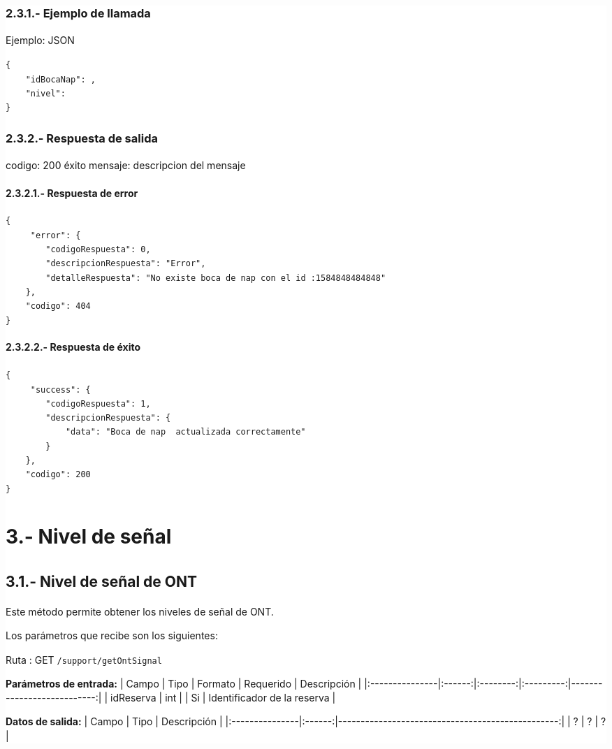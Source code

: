 ### 2.3.1.- Ejemplo de llamada

Ejemplo: JSON 

	{
        "idBocaNap": ,
        "nivel":
	}
### 2.3.2.- Respuesta de salida

codigo: 200 éxito mensaje: descripcion del mensaje

#### 2.3.2.1.- Respuesta de error

	{
         "error": {
            "codigoRespuesta": 0,
            "descripcionRespuesta": "Error",
            "detalleRespuesta": "No existe boca de nap con el id :1584848484848"
        },
        "codigo": 404
	} 
  
#### 2.3.2.2.- Respuesta de éxito

	{
         "success": {
            "codigoRespuesta": 1,
            "descripcionRespuesta": {
                "data": "Boca de nap  actualizada correctamente"
            }
        },
        "codigo": 200
	}
# 3.- Nivel de señal
## 3.1.- Nivel de señal de ONT
Este método permite obtener los niveles de señal de ONT.

Los parámetros que recibe son los siguientes:

Ruta : GET `/support/getOntSignal`

**Parámetros de entrada:**
| Campo          |  Tipo  | Formato  | Requerido | Descripción                |
|:---------------|:------:|:--------:|:---------:|---------------------------:|
| idReserva      | int    |          |    Si     | Identificador de la reserva |

**Datos de salida:**
| Campo          |  Tipo  |                         Descripción              |
|:---------------|:------:|-------------------------------------------------:| 
| ?              |  ?     |                 ?                                | 
